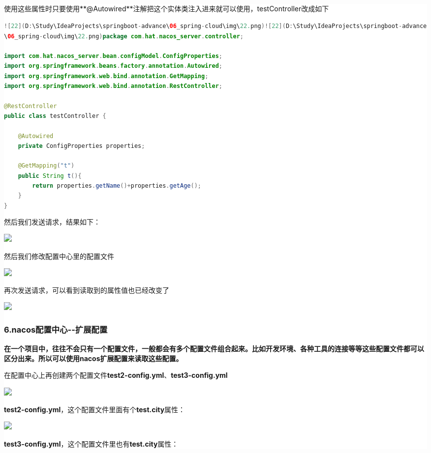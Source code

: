 ```java

```

使用这些属性时只要使用**@Autowired**注解把这个实体类注入进来就可以使用，testController改成如下

```java
![22](D:\Study\IdeaProjects\springboot-advance\06_spring-cloud\img\22.png)![22](D:\Study\IdeaProjects\springboot-advance\06_spring-cloud\img\22.png)package com.hat.nacos_server.controller;

import com.hat.nacos_server.bean.configModel.ConfigProperties;
import org.springframework.beans.factory.annotation.Autowired;
import org.springframework.web.bind.annotation.GetMapping;
import org.springframework.web.bind.annotation.RestController;

@RestController
public class testController {

    @Autowired
    private ConfigProperties properties;

    @GetMapping("t")
    public String t(){
        return properties.getName()+properties.getAge();
    }
}

```

然后我们发送请求，结果如下：

![](D:\Study\IdeaProjects\springboot-advance\06_spring-cloud\img\22.png)

然后我们修改配置中心里的配置文件

![](D:\Study\IdeaProjects\springboot-advance\06_spring-cloud\img\23.png)

再次发送请求，可以看到读取到的属性值也已经改变了

![](D:\Study\IdeaProjects\springboot-advance\06_spring-cloud\img\24.png)

### 6.nacos配置中心--扩展配置

**在一个项目中，往往不会只有一个配置文件，一般都会有多个配置文件组合起来。比如开发环境、各种工具的连接等等这些配置文件都可以区分出来。所以可以使用nacos扩展配置来读取这些配置。**

在配置中心上再创建两个配置文件**test2-config.yml**、**test3-config.yml**

![](D:\Study\IdeaProjects\springboot-advance\06_spring-cloud\img\26.png)

**test2-config.yml**，这个配置文件里面有个**test.city**属性：

![](D:\Study\IdeaProjects\springboot-advance\06_spring-cloud\img\25.png)

**test3-config.yml**，这个配置文件里也有**test.city**属性：
